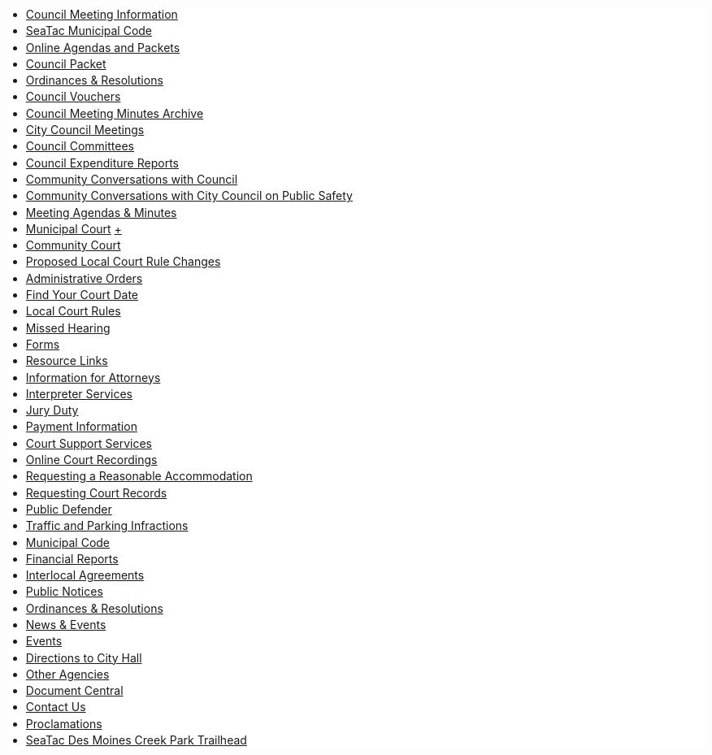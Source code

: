    *  [Council Meeting Information](https://www.seatacwa.gov/government/city-council/council-meeting-information) 
   *  [SeaTac Municipal Code](https://www.seatacwa.gov/government/city-council/seatac-municipal-code) 
   *  [Online Agendas and Packets](https://www.seatacwa.gov/government/city-council/online-agendas-and-packets) 
   *  [Council Packet](https://www.seatacwa.gov/government/city-council/council-packet) 
   *  [Ordinances & Resolutions](https://www.seatacwa.gov/government/city-council/ordinances-resolutions) 
   *  [Council Vouchers](https://www.seatacwa.gov/government/city-council/council-vouchers) 
   *  [Council Meeting Minutes Archive](https://www.seatacwa.gov/government/city-council/council-meeting-minutes-archive) 
   *  [City Council Meetings](https://www.seatacwa.gov/government/city-council/city-council-meetings) 
   *  [Council Committees](https://www.seatacwa.gov/government/city-council/council-committees) 
   *  [Council Expenditure Reports](https://www.seatacwa.gov/government/city-council/council-expenditure-reports) 
   *  [Community Conversations with Council](https://www.seatacwa.gov/government/community-conversations-with-council) 
   *  [Community Conversations with City Council on Public Safety](https://www.seatacwa.gov/government/city-council/community-conversations-with-city-council-on-public-safety) 
 *  [Meeting Agendas & Minutes](https://www.seatacwa.gov/government/meeting-agendas-minutes) 
 *  [Municipal Court](https://www.seatacwa.gov/government/municipal-court)  [+](https:void(0)) 
   *  [Community Court](https://www.seatacwa.gov/government/municipal-court/community-court) 
   *  [Proposed Local Court Rule Changes](https://www.seatacwa.gov/government/municipal-court/proposed-local-court-rule-changes) 
   *  [Administrative Orders](https://www.seatacwa.gov/government/municipal-court/administrative-orders) 
   *  [Find Your Court Date](https://www.seatacwa.gov/government/municipal-court/find-your-court-date) 
   *  [Local Court Rules](https://www.seatacwa.gov/government/municipal-court/local-court-rules) 
   *  [Missed Hearing](https://www.seatacwa.gov/government/municipal-court/criminal-matters) 
   *  [Forms](https://www.seatacwa.gov/government/municipal-court/forms) 
   *  [Resource Links](https://www.seatacwa.gov/government/municipal-court/helpful-links) 
   *  [Information for Attorneys](https://www.seatacwa.gov/government/municipal-court/information-for-attorneys) 
   *  [Interpreter Services](https://www.seatacwa.gov/government/municipal-court/interpreter-services) 
   *  [Jury Duty](https://www.seatacwa.gov/government/municipal-court/jury-duty) 
   *  [Payment Information](https://www.seatacwa.gov/government/municipal-court/to-make-a-payment) 
   *  [Court Support Services](https://www.seatacwa.gov/government/municipal-court/probation-services) 
   *  [Online Court Recordings](https://www.seatacwa.gov/government/municipal-court/online-court-recordings) 
   *  [Requesting a Reasonable Accommodation](https://www.seatacwa.gov/government/municipal-court/requesting-a-reasonable-accommodation) 
   *  [Requesting Court Records](https://www.seatacwa.gov/government/municipal-court/requesting-court-records) 
   *  [Public Defender](https://www.seatacwa.gov/government/municipal-court/public-defender) 
   *  [Traffic and Parking Infractions](https://www.seatacwa.gov/government/municipal-court/traffic-and-parking-infractions) 
 *  [Municipal Code](https://www.seatacwa.gov/government/municipal-code) 
 *  [Financial Reports](https://www.seatacwa.gov/government/financial-reports) 
 *  [Interlocal Agreements](https://www.seatacwa.gov/government/interlocal-agreements) 
 *  [Public Notices](https://www.seatacwa.gov/government/public-notices) 
 *  [Ordinances & Resolutions](https://www.seatacwa.gov/government/ordinances-resolutions) 
 *  [News & Events](https://www.seatacwa.gov/government/news-events) 
 *  [Events](https://www.seatacwa.gov/government/demographics) 
 *  [Directions to City Hall](https://www.seatacwa.gov/government/directions-to-city-hall) 
 *  [Other Agencies](https://www.seatacwa.gov/government/other-agencies) 
 *  [Document Central](https://www.seatacwa.gov/government/document-central) 
 *  [Contact Us](https://www.seatacwa.gov/government/contact-us) 
 *  [Proclamations](https://www.seatacwa.gov/government/proclamations) 
 *  [SeaTac Des Moines Creek Park Trailhead](https://www.seatacwa.gov/government/des-moines-creek-park) 
